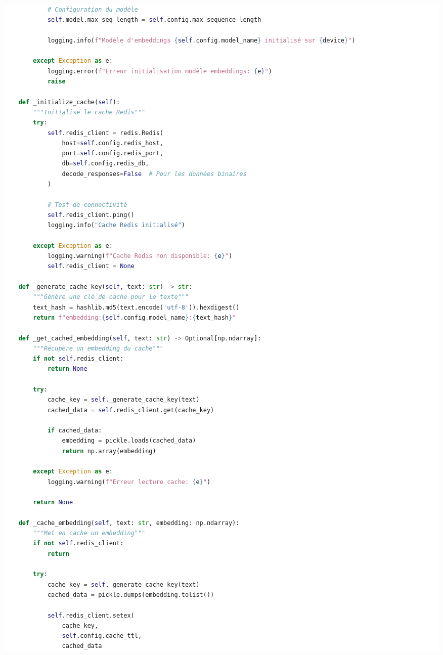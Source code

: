```python
            # Configuration du modèle
            self.model.max_seq_length = self.config.max_sequence_length
            
            logging.info(f"Modèle d'embeddings {self.config.model_name} initialisé sur {device}")
            
        except Exception as e:
            logging.error(f"Erreur initialisation modèle embeddings: {e}")
            raise
    
    def _initialize_cache(self):
        """Initialise le cache Redis"""
        try:
            self.redis_client = redis.Redis(
                host=self.config.redis_host,
                port=self.config.redis_port,
                db=self.config.redis_db,
                decode_responses=False  # Pour les données binaires
            )
            
            # Test de connectivité
            self.redis_client.ping()
            logging.info("Cache Redis initialisé")
            
        except Exception as e:
            logging.warning(f"Cache Redis non disponible: {e}")
            self.redis_client = None
    
    def _generate_cache_key(self, text: str) -> str:
        """Génère une clé de cache pour le texte"""
        text_hash = hashlib.md5(text.encode('utf-8')).hexdigest()
        return f"embedding:{self.config.model_name}:{text_hash}"
    
    def _get_cached_embedding(self, text: str) -> Optional[np.ndarray]:
        """Récupère un embedding du cache"""
        if not self.redis_client:
            return None
        
        try:
            cache_key = self._generate_cache_key(text)
            cached_data = self.redis_client.get(cache_key)
            
            if cached_data:
                embedding = pickle.loads(cached_data)
                return np.array(embedding)
            
        except Exception as e:
            logging.warning(f"Erreur lecture cache: {e}")
        
        return None
    
    def _cache_embedding(self, text: str, embedding: np.ndarray):
        """Met en cache un embedding"""
        if not self.redis_client:
            return
        
        try:
            cache_key = self._generate_cache_key(text)
            cached_data = pickle.dumps(embedding.tolist())
            
            self.redis_client.setex(
                cache_key,
                self.config.cache_ttl,
                cached_data
```